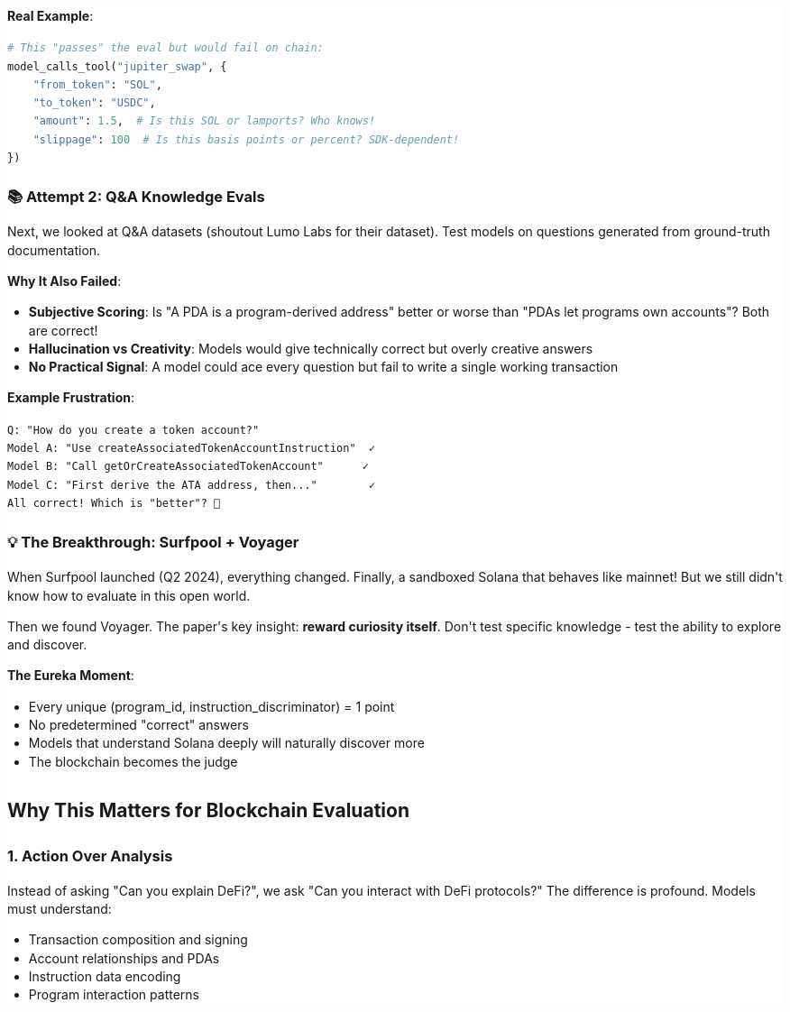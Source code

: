 **Real Example**:
```python
# This "passes" the eval but would fail on chain:
model_calls_tool("jupiter_swap", {
    "from_token": "SOL",  
    "to_token": "USDC",
    "amount": 1.5,  # Is this SOL or lamports? Who knows!
    "slippage": 100  # Is this basis points or percent? SDK-dependent!
})
```

### 📚 Attempt 2: Q&A Knowledge Evals

Next, we looked at Q&A datasets (shoutout Lumo Labs for their dataset). Test models on questions generated from ground-truth documentation.

**Why It Also Failed**:
- **Subjective Scoring**: Is "A PDA is a program-derived address" better or worse than "PDAs let programs own accounts"? Both are correct!
- **Hallucination vs Creativity**: Models would give technically correct but overly creative answers
- **No Practical Signal**: A model could ace every question but fail to write a single working transaction

**Example Frustration**:
```
Q: "How do you create a token account?"
Model A: "Use createAssociatedTokenAccountInstruction"  ✓
Model B: "Call getOrCreateAssociatedTokenAccount"      ✓
Model C: "First derive the ATA address, then..."        ✓
All correct! Which is "better"? 🤷
```

### 💡 The Breakthrough: Surfpool + Voyager

When Surfpool launched (Q2 2024), everything changed. Finally, a sandboxed Solana that behaves like mainnet! But we still didn't know how to evaluate in this open world.

Then we found Voyager. The paper's key insight: **reward curiosity itself**. Don't test specific knowledge - test the ability to explore and discover.

**The Eureka Moment**:
- Every unique (program_id, instruction_discriminator) = 1 point
- No predetermined "correct" answers
- Models that understand Solana deeply will naturally discover more
- The blockchain becomes the judge

## Why This Matters for Blockchain Evaluation

### 1. **Action Over Analysis**

Instead of asking "Can you explain DeFi?", we ask "Can you interact with DeFi protocols?" The difference is profound. Models must understand:
- Transaction composition and signing
- Account relationships and PDAs
- Instruction data encoding
- Program interaction patterns
